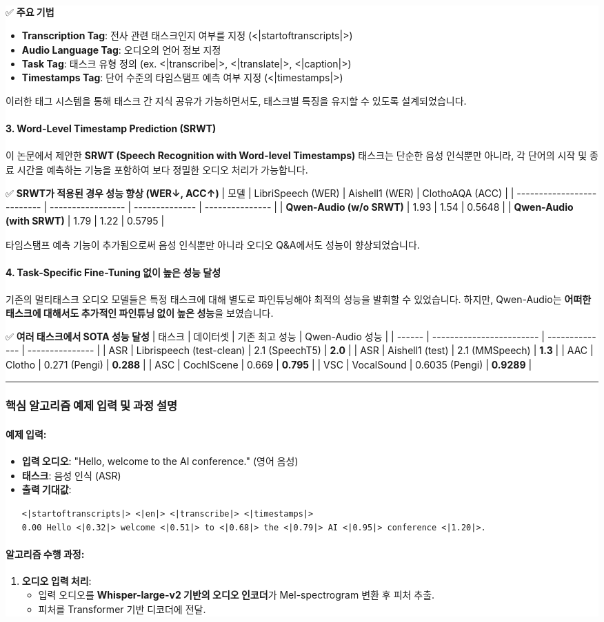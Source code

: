 ✅ **주요 기법**
- **Transcription Tag**: 전사 관련 태스크인지 여부를 지정 (<|startoftranscripts|>)
- **Audio Language Tag**: 오디오의 언어 정보 지정
- **Task Tag**: 태스크 유형 정의 (ex. <|transcribe|>, <|translate|>, <|caption|>)
- **Timestamps Tag**: 단어 수준의 타임스탬프 예측 여부 지정 (<|timestamps|>)

이러한 태그 시스템을 통해 태스크 간 지식 공유가 가능하면서도, 태스크별 특징을 유지할 수 있도록 설계되었습니다.

#### 3. **Word-Level Timestamp Prediction (SRWT)**
이 논문에서 제안한 **SRWT (Speech Recognition with Word-level Timestamps)** 태스크는 단순한 음성 인식뿐만 아니라, 각 단어의 시작 및 종료 시간을 예측하는 기능을 포함하여 보다 정밀한 오디오 처리가 가능합니다.

✅ **SRWT가 적용된 경우 성능 향상 (WER↓, ACC↑)**
| 모델                       | LibriSpeech (WER) | Aishell1 (WER) | ClothoAQA (ACC) |
| -------------------------- | ----------------- | -------------- | --------------- |
| **Qwen-Audio (w/o SRWT)**  | 1.93              | 1.54           | 0.5648          |
| **Qwen-Audio (with SRWT)** | 1.79              | 1.22           | 0.5795          |

타임스탬프 예측 기능이 추가됨으로써 음성 인식뿐만 아니라 오디오 Q&A에서도 성능이 향상되었습니다.

#### 4. **Task-Specific Fine-Tuning 없이 높은 성능 달성**
기존의 멀티태스크 오디오 모델들은 특정 태스크에 대해 별도로 파인튜닝해야 최적의 성능을 발휘할 수 있었습니다. 하지만, Qwen-Audio는 **어떠한 태스크에 대해서도 추가적인 파인튜닝 없이 높은 성능**을 보였습니다.

✅ **여러 태스크에서 SOTA 성능 달성**
| 태스크 | 데이터셋                 | 기존 최고 성능 | Qwen-Audio 성능 |
| ------ | ------------------------ | -------------- | --------------- |
| ASR    | Librispeech (test-clean) | 2.1 (SpeechT5) | **2.0**         |
| ASR    | Aishell1 (test)          | 2.1 (MMSpeech) | **1.3**         |
| AAC    | Clotho                   | 0.271 (Pengi)  | **0.288**       |
| ASC    | CochlScene               | 0.669          | **0.795**       |
| VSC    | VocalSound               | 0.6035 (Pengi) | **0.9289**      |

---

### 핵심 알고리즘 예제 입력 및 과정 설명

#### 예제 입력:
- **입력 오디오**: "Hello, welcome to the AI conference." (영어 음성)
- **태스크**: 음성 인식 (ASR)
- **출력 기대값**:
  ```plaintext
  <|startoftranscripts|> <|en|> <|transcribe|> <|timestamps|> 
  0.00 Hello <|0.32|> welcome <|0.51|> to <|0.68|> the <|0.79|> AI <|0.95|> conference <|1.20|>.
  ```

#### 알고리즘 수행 과정:
1. **오디오 입력 처리**:
   - 입력 오디오를 **Whisper-large-v2 기반의 오디오 인코더**가 Mel-spectrogram 변환 후 피처 추출.
   - 피처를 Transformer 기반 디코더에 전달.

